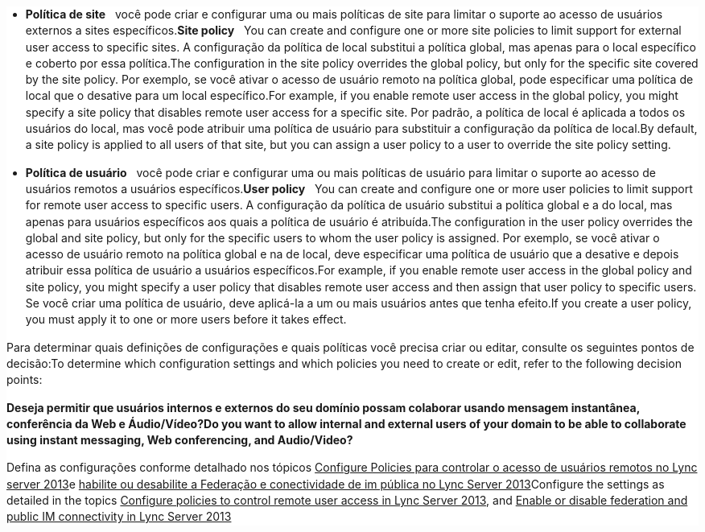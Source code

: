   - <span data-ttu-id="ef2e4-127">**Política de site**   você pode criar e configurar uma ou mais políticas de site para limitar o suporte ao acesso de usuários externos a sites específicos.</span><span class="sxs-lookup"><span data-stu-id="ef2e4-127">**Site policy**   You can create and configure one or more site policies to limit support for external user access to specific sites.</span></span> <span data-ttu-id="ef2e4-128">A configuração da política de local substitui a política global, mas apenas para o local específico e coberto por essa política.</span><span class="sxs-lookup"><span data-stu-id="ef2e4-128">The configuration in the site policy overrides the global policy, but only for the specific site covered by the site policy.</span></span> <span data-ttu-id="ef2e4-129">Por exemplo, se você ativar o acesso de usuário remoto na política global, pode especificar uma política de local que o desative para um local específico.</span><span class="sxs-lookup"><span data-stu-id="ef2e4-129">For example, if you enable remote user access in the global policy, you might specify a site policy that disables remote user access for a specific site.</span></span> <span data-ttu-id="ef2e4-130">Por padrão, a política de local é aplicada a todos os usuários do local, mas você pode atribuir uma política de usuário para substituir a configuração da política de local.</span><span class="sxs-lookup"><span data-stu-id="ef2e4-130">By default, a site policy is applied to all users of that site, but you can assign a user policy to a user to override the site policy setting.</span></span>

  - <span data-ttu-id="ef2e4-131">**Política de usuário**   você pode criar e configurar uma ou mais políticas de usuário para limitar o suporte ao acesso de usuários remotos a usuários específicos.</span><span class="sxs-lookup"><span data-stu-id="ef2e4-131">**User policy**   You can create and configure one or more user policies to limit support for remote user access to specific users.</span></span> <span data-ttu-id="ef2e4-132">A configuração da política de usuário substitui a política global e a do local, mas apenas para usuários específicos aos quais a política de usuário é atribuída.</span><span class="sxs-lookup"><span data-stu-id="ef2e4-132">The configuration in the user policy overrides the global and site policy, but only for the specific users to whom the user policy is assigned.</span></span> <span data-ttu-id="ef2e4-133">Por exemplo, se você ativar o acesso de usuário remoto na política global e na de local, deve especificar uma política de usuário que a desative e depois atribuir essa política de usuário a usuários específicos.</span><span class="sxs-lookup"><span data-stu-id="ef2e4-133">For example, if you enable remote user access in the global policy and site policy, you might specify a user policy that disables remote user access and then assign that user policy to specific users.</span></span> <span data-ttu-id="ef2e4-134">Se você criar uma política de usuário, deve aplicá-la a um ou mais usuários antes que tenha efeito.</span><span class="sxs-lookup"><span data-stu-id="ef2e4-134">If you create a user policy, you must apply it to one or more users before it takes effect.</span></span>

<span data-ttu-id="ef2e4-135">Para determinar quais definições de configurações e quais políticas você precisa criar ou editar, consulte os seguintes pontos de decisão:</span><span class="sxs-lookup"><span data-stu-id="ef2e4-135">To determine which configuration settings and which policies you need to create or edit, refer to the following decision points:</span></span>

<span data-ttu-id="ef2e4-136">**Deseja permitir que usuários internos e externos do seu domínio possam colaborar usando mensagem instantânea, conferência da Web e Áudio/Vídeo?**</span><span class="sxs-lookup"><span data-stu-id="ef2e4-136">**Do you want to allow internal and external users of your domain to be able to collaborate using instant messaging, Web conferencing, and Audio/Video?**</span></span>

<span data-ttu-id="ef2e4-137">Defina as configurações conforme detalhado nos tópicos [Configure Policies para controlar o acesso de usuários remotos no Lync server 2013](lync-server-2013-configure-policies-to-control-remote-user-access.md)e [habilite ou desabilite a Federação e conectividade de im pública no Lync Server 2013](lync-server-2013-enable-or-disable-federation-and-public-im-connectivity.md)</span><span class="sxs-lookup"><span data-stu-id="ef2e4-137">Configure the settings as detailed in the topics [Configure policies to control remote user access in Lync Server 2013](lync-server-2013-configure-policies-to-control-remote-user-access.md), and [Enable or disable federation and public IM connectivity in Lync Server 2013](lync-server-2013-enable-or-disable-federation-and-public-im-connectivity.md)</span></span>
